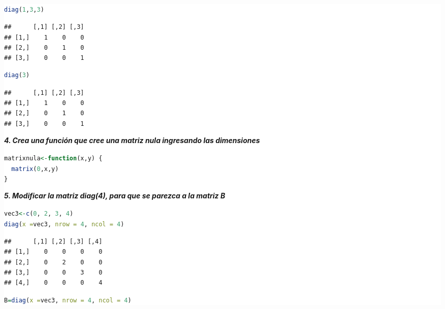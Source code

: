 ``` r
diag(1,3,3)
```

    ##      [,1] [,2] [,3]
    ## [1,]    1    0    0
    ## [2,]    0    1    0
    ## [3,]    0    0    1

``` r
diag(3)
```

    ##      [,1] [,2] [,3]
    ## [1,]    1    0    0
    ## [2,]    0    1    0
    ## [3,]    0    0    1

***4. Crea una función que cree una matriz nula ingresando las
dimensiones***

``` r
matrixnula<-function(x,y) {
  matrix(0,x,y)
}
```

***5. Modificar la matriz diag(4), para que se parezca a la matriz B***

``` r
vec3<-c(0, 2, 3, 4)
diag(x =vec3, nrow = 4, ncol = 4)
```

    ##      [,1] [,2] [,3] [,4]
    ## [1,]    0    0    0    0
    ## [2,]    0    2    0    0
    ## [3,]    0    0    3    0
    ## [4,]    0    0    0    4

``` r
B=diag(x =vec3, nrow = 4, ncol = 4)
```
